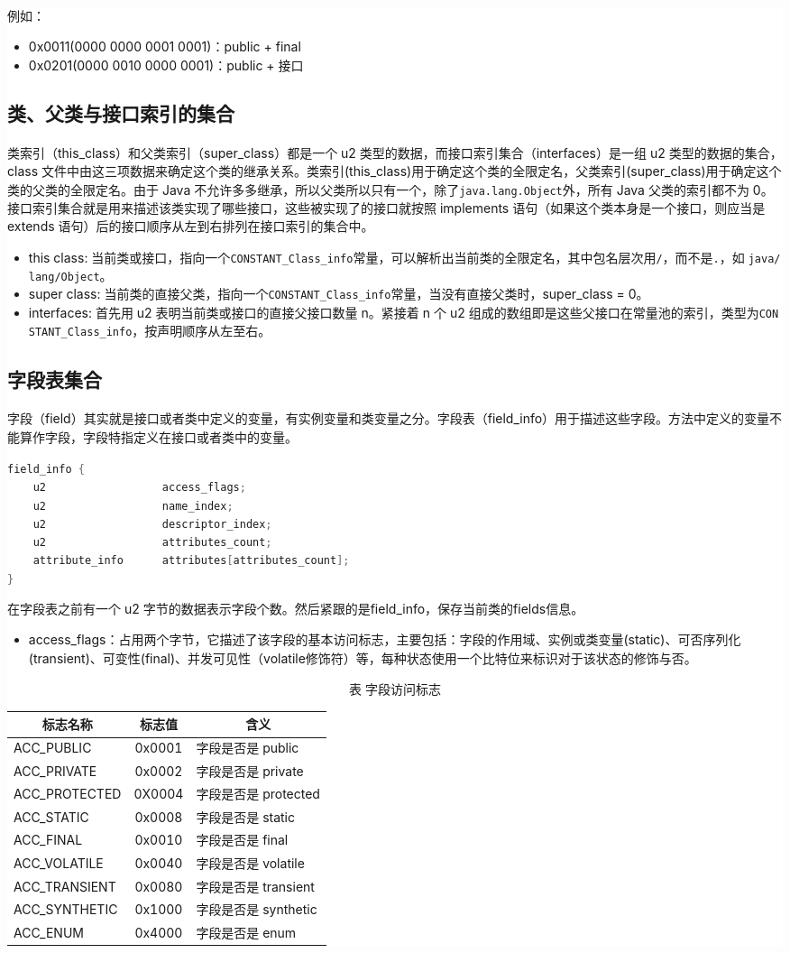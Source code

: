 例如：

- 0x0011(0000 0000 0001 0001)：public + final
- 0x0201(0000 0010 0000 0001)：public + 接口

## 类、父类与接口索引的集合

类索引（this\_class）和父类索引（super\_class）都是一个 u2 类型的数据，而接口索引集合（interfaces）是一组 u2 类型的数据的集合，class 文件中由这三项数据来确定这个类的继承关系。类索引(this\_class)用于确定这个类的全限定名，父类索引(super\_class)用于确定这个类的父类的全限定名。由于 Java 不允许多多继承，所以父类所以只有一个，除了`java.lang.Object`外，所有 Java 父类的索引都不为 0。接口索引集合就是用来描述该类实现了哪些接口，这些被实现了的接口就按照 implements 语句（如果这个类本身是一个接口，则应当是 extends 语句）后的接口顺序从左到右排列在接口索引的集合中。

- this class: 当前类或接口，指向一个`CONSTANT_Class_info`常量，可以解析出当前类的全限定名，其中包名层次用`/`，而不是`.`，如 `java/lang/Object`。
- super class: 当前类的直接父类，指向一个`CONSTANT_Class_info`常量，当没有直接父类时，super_class = 0。
- interfaces: 首先用 u2 表明当前类或接口的直接父接口数量 n。紧接着 n 个 u2 组成的数组即是这些父接口在常量池的索引，类型为`CONSTANT_Class_info`，按声明顺序从左至右。

## 字段表集合
字段（field）其实就是接口或者类中定义的变量，有实例变量和类变量之分。字段表（field_info）用于描述这些字段。方法中定义的变量不能算作字段，字段特指定义在接口或者类中的变量。

``` c
field_info {
	u2 					access_flags;
	u2 					name_index;
	u2					descriptor_index;
	u2					attributes_count;
	attribute_info 		attributes[attributes_count];
}
```

在字段表之前有一个 u2 字节的数据表示字段个数。然后紧跟的是field_info，保存当前类的fields信息。

- access_flags：占用两个字节，它描述了该字段的基本访问标志，主要包括：字段的作用域、实例或类变量(static)、可否序列化(transient)、可变性(final)、并发可见性（volatile修饰符）等，每种状态使用一个比特位来标识对于该状态的修饰与否。


<center>表 字段访问标志</center>
<center>

| 标志名称      | 标志值 | 含义                 |
| ------------- | :----: | -------------------- |
| ACC_PUBLIC    | 0x0001 | 字段是否是 public    |
| ACC_PRIVATE   | 0x0002 | 字段是否是 private   |
| ACC_PROTECTED | 0X0004 | 字段是否是 protected |
| ACC_STATIC    | 0x0008 | 字段是否是 static    |
| ACC_FINAL     | 0x0010 | 字段是否是 final     |
| ACC_VOLATILE  | 0x0040 | 字段是否是 volatile  |
| ACC_TRANSIENT | 0x0080 | 字段是否是 transient |
| ACC_SYNTHETIC | 0x1000 | 字段是否是 synthetic |
| ACC_ENUM      | 0x4000 | 字段是否是 enum      |
